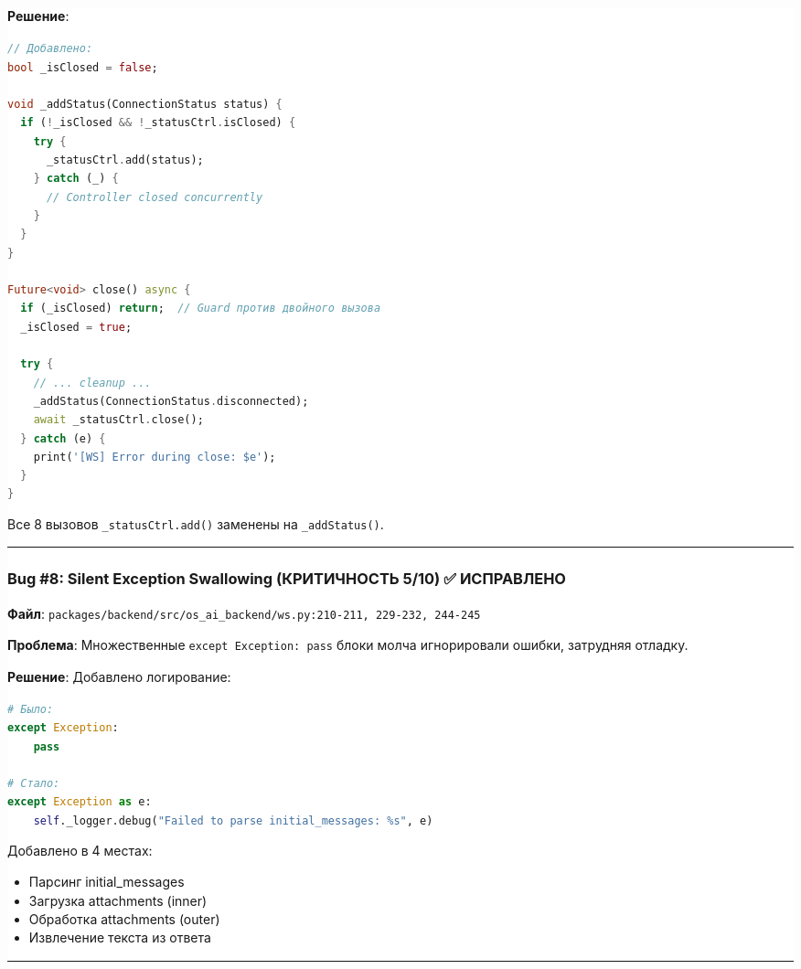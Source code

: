 **Решение**:
```dart
// Добавлено:
bool _isClosed = false;

void _addStatus(ConnectionStatus status) {
  if (!_isClosed && !_statusCtrl.isClosed) {
    try {
      _statusCtrl.add(status);
    } catch (_) {
      // Controller closed concurrently
    }
  }
}

Future<void> close() async {
  if (_isClosed) return;  // Guard против двойного вызова
  _isClosed = true;

  try {
    // ... cleanup ...
    _addStatus(ConnectionStatus.disconnected);
    await _statusCtrl.close();
  } catch (e) {
    print('[WS] Error during close: $e');
  }
}
```

Все 8 вызовов `_statusCtrl.add()` заменены на `_addStatus()`.

---

### Bug #8: Silent Exception Swallowing (КРИТИЧНОСТЬ 5/10) ✅ ИСПРАВЛЕНО

**Файл**: `packages/backend/src/os_ai_backend/ws.py:210-211, 229-232, 244-245`

**Проблема**: Множественные `except Exception: pass` блоки молча игнорировали ошибки, затрудняя отладку.

**Решение**: Добавлено логирование:
```python
# Было:
except Exception:
    pass

# Стало:
except Exception as e:
    self._logger.debug("Failed to parse initial_messages: %s", e)
```

Добавлено в 4 местах:
- Парсинг initial_messages
- Загрузка attachments (inner)
- Обработка attachments (outer)
- Извлечение текста из ответа

---